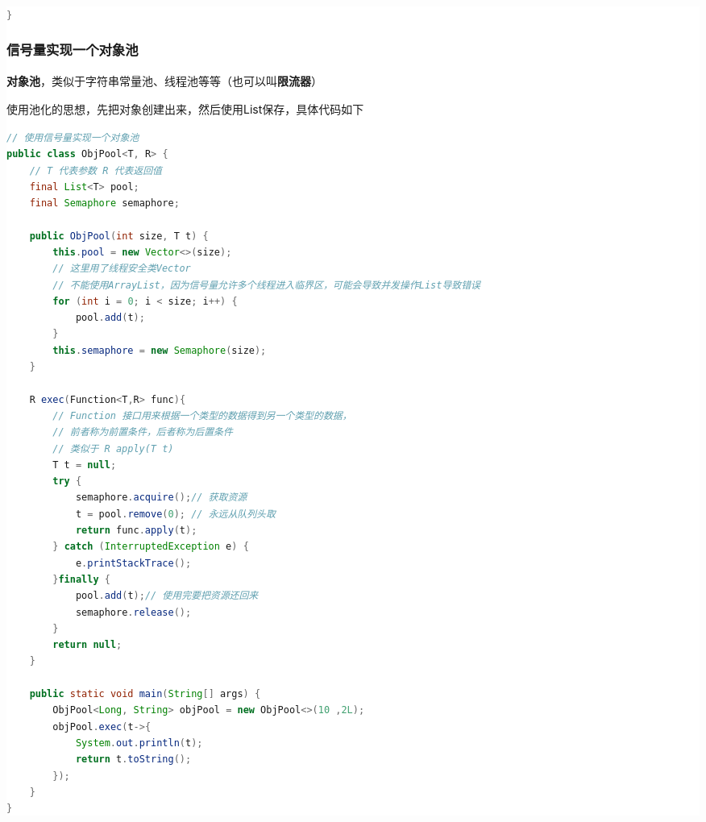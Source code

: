 ```java
}
```

### 信号量实现一个对象池

**对象池**，类似于字符串常量池、线程池等等（也可以叫**限流器**）

使用池化的思想，先把对象创建出来，然后使用List保存，具体代码如下	

```java
// 使用信号量实现一个对象池
public class ObjPool<T, R> {
    // T 代表参数 R 代表返回值
    final List<T> pool;
    final Semaphore semaphore;

    public ObjPool(int size, T t) {
        this.pool = new Vector<>(size);
        // 这里用了线程安全类Vector
        // 不能使用ArrayList，因为信号量允许多个线程进入临界区，可能会导致并发操作List导致错误
        for (int i = 0; i < size; i++) {
            pool.add(t);
        }
        this.semaphore = new Semaphore(size);
    }

    R exec(Function<T,R> func){
        // Function 接口用来根据一个类型的数据得到另一个类型的数据，
        // 前者称为前置条件，后者称为后置条件
        // 类似于 R apply(T t)
        T t = null;
        try {
            semaphore.acquire();// 获取资源
            t = pool.remove(0); // 永远从队列头取
            return func.apply(t);
        } catch (InterruptedException e) {
            e.printStackTrace();
        }finally {
            pool.add(t);// 使用完要把资源还回来
            semaphore.release();
        }
        return null;
    }

    public static void main(String[] args) {
        ObjPool<Long, String> objPool = new ObjPool<>(10 ,2L);
        objPool.exec(t->{
            System.out.println(t);
            return t.toString();
        });
    }
}
```
